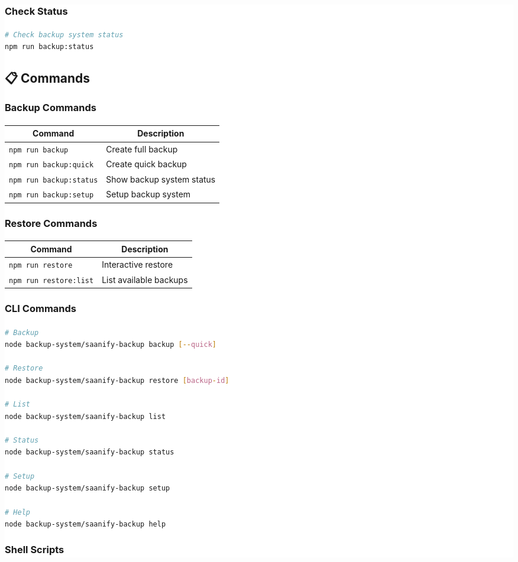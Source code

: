 ### Check Status

```bash
# Check backup system status
npm run backup:status
```

## 📋 Commands

### Backup Commands

| Command | Description |
|---------|-------------|
| `npm run backup` | Create full backup |
| `npm run backup:quick` | Create quick backup |
| `npm run backup:status` | Show backup system status |
| `npm run backup:setup` | Setup backup system |

### Restore Commands

| Command | Description |
|---------|-------------|
| `npm run restore` | Interactive restore |
| `npm run restore:list` | List available backups |

### CLI Commands

```bash
# Backup
node backup-system/saanify-backup backup [--quick]

# Restore
node backup-system/saanify-backup restore [backup-id]

# List
node backup-system/saanify-backup list

# Status
node backup-system/saanify-backup status

# Setup
node backup-system/saanify-backup setup

# Help
node backup-system/saanify-backup help
```

### Shell Scripts
